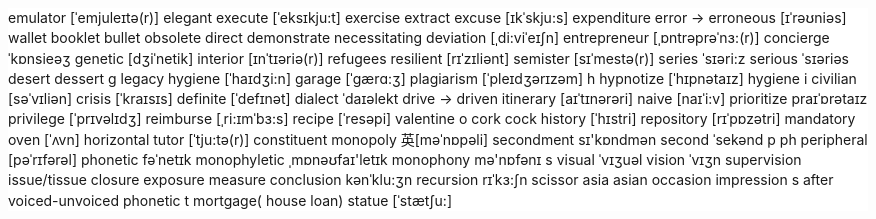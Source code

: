 emulator  [ˈemjuleɪtə(r)]
elegant execute [ˈeksɪkju:t] exercise extract
excuse [ɪkˈskju:s] expenditure
error -> erroneous [ɪˈrəʊniəs]
wallet booklet bullet obsolete
direct demonstrate  necessitating
deviation [ˌdi:viˈeɪʃn]
entrepreneur [ˌɒntrəprəˈnɜ:(r)]
concierge  ˈkɒnsieəʒ
genetic [dʒiˈnetik]
interior [ɪnˈtɪəriə(r)]
refugees
resilient [rɪˈzɪliənt]
semister [sɪˈmestə(r)]
series ˈsɪəri:z   serious ˈsɪəriəs
desert dessert
g
legacy
hygiene [ˈhaɪdʒi:n]
garage [ˈgærɑ:ʒ]
plagiarism [ˈpleɪdʒərɪzəm]
h
hypnotize [ˈhɪpnətaɪz]
hygiene
i
civilian [səˈvɪliən]
crisis  [ˈkraɪsɪs]
definite  [ˈdefɪnət]
dialect  ˈdaɪəlekt
drive -> driven
itinerary [aɪˈtɪnərəri]
naive [naɪˈi:v]
prioritize  praɪˈɒrətaɪz
privilege [ˈprɪvəlɪdʒ]
reimburse [ˌri:ɪmˈbɜ:s]
recipe [ˈresəpi]
valentine
o
cork cock
history [ˈhɪstri]
repository [rɪˈpɒzətri]
mandatory
oven [ˈʌvn]
horizontal
tutor [ˈtju:tə(r)]
constituent
monopoly 英[məˈnɒpəli]
secondment sɪ'kɒndmən  second ˈsekənd
p
ph
peripheral [pəˈrɪfərəl]
phonetic  fəˈnetɪk
monophyletic  ˌmɒnəʊfaɪ'letɪk    monophony  mə'nɒfənɪ
s
visual ˈvɪʒuəl vision ˈvɪʒn supervision
issue/tissue
closure exposure measure
conclusion kənˈklu:ʒn   recursion rɪˈkɜ:ʃn
scissor
asia asian occasion impression
s after voiced-unvoiced phonetic
t
mortgage( house loan)
statue [ˈstætʃu:]